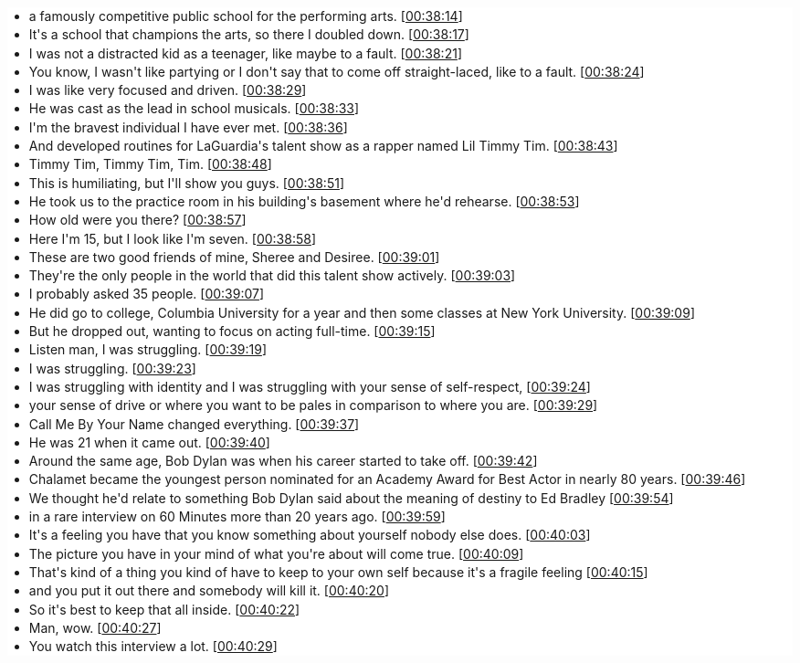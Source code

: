 *  a famously competitive public school for the performing arts. [[00:38:14](https://www.youtube.com/watch?v=gU1B_uxq8pg&t=2294.36s)]
*  It's a school that champions the arts, so there I doubled down. [[00:38:17](https://www.youtube.com/watch?v=gU1B_uxq8pg&t=2297.36s)]
*  I was not a distracted kid as a teenager, like maybe to a fault. [[00:38:21](https://www.youtube.com/watch?v=gU1B_uxq8pg&t=2301.36s)]
*  You know, I wasn't like partying or I don't say that to come off straight-laced, like to a fault. [[00:38:24](https://www.youtube.com/watch?v=gU1B_uxq8pg&t=2304.36s)]
*  I was like very focused and driven. [[00:38:29](https://www.youtube.com/watch?v=gU1B_uxq8pg&t=2309.36s)]
*  He was cast as the lead in school musicals. [[00:38:33](https://www.youtube.com/watch?v=gU1B_uxq8pg&t=2313.36s)]
*  I'm the bravest individual I have ever met. [[00:38:36](https://www.youtube.com/watch?v=gU1B_uxq8pg&t=2316.36s)]
*  And developed routines for LaGuardia's talent show as a rapper named Lil Timmy Tim. [[00:38:43](https://www.youtube.com/watch?v=gU1B_uxq8pg&t=2323.36s)]
*  Timmy Tim, Timmy Tim, Tim. [[00:38:48](https://www.youtube.com/watch?v=gU1B_uxq8pg&t=2328.36s)]
*  This is humiliating, but I'll show you guys. [[00:38:51](https://www.youtube.com/watch?v=gU1B_uxq8pg&t=2331.36s)]
*  He took us to the practice room in his building's basement where he'd rehearse. [[00:38:53](https://www.youtube.com/watch?v=gU1B_uxq8pg&t=2333.36s)]
*  How old were you there? [[00:38:57](https://www.youtube.com/watch?v=gU1B_uxq8pg&t=2337.36s)]
*  Here I'm 15, but I look like I'm seven. [[00:38:58](https://www.youtube.com/watch?v=gU1B_uxq8pg&t=2338.36s)]
*  These are two good friends of mine, Sheree and Desiree. [[00:39:01](https://www.youtube.com/watch?v=gU1B_uxq8pg&t=2341.36s)]
*  They're the only people in the world that did this talent show actively. [[00:39:03](https://www.youtube.com/watch?v=gU1B_uxq8pg&t=2343.36s)]
*  I probably asked 35 people. [[00:39:07](https://www.youtube.com/watch?v=gU1B_uxq8pg&t=2347.36s)]
*  He did go to college, Columbia University for a year and then some classes at New York University. [[00:39:09](https://www.youtube.com/watch?v=gU1B_uxq8pg&t=2349.36s)]
*  But he dropped out, wanting to focus on acting full-time. [[00:39:15](https://www.youtube.com/watch?v=gU1B_uxq8pg&t=2355.36s)]
*  Listen man, I was struggling. [[00:39:19](https://www.youtube.com/watch?v=gU1B_uxq8pg&t=2359.36s)]
*  I was struggling. [[00:39:23](https://www.youtube.com/watch?v=gU1B_uxq8pg&t=2363.36s)]
*  I was struggling with identity and I was struggling with your sense of self-respect, [[00:39:24](https://www.youtube.com/watch?v=gU1B_uxq8pg&t=2364.36s)]
*  your sense of drive or where you want to be pales in comparison to where you are. [[00:39:29](https://www.youtube.com/watch?v=gU1B_uxq8pg&t=2369.36s)]
*  Call Me By Your Name changed everything. [[00:39:37](https://www.youtube.com/watch?v=gU1B_uxq8pg&t=2377.36s)]
*  He was 21 when it came out. [[00:39:40](https://www.youtube.com/watch?v=gU1B_uxq8pg&t=2380.36s)]
*  Around the same age, Bob Dylan was when his career started to take off. [[00:39:42](https://www.youtube.com/watch?v=gU1B_uxq8pg&t=2382.36s)]
*  Chalamet became the youngest person nominated for an Academy Award for Best Actor in nearly 80 years. [[00:39:46](https://www.youtube.com/watch?v=gU1B_uxq8pg&t=2386.36s)]
*  We thought he'd relate to something Bob Dylan said about the meaning of destiny to Ed Bradley [[00:39:54](https://www.youtube.com/watch?v=gU1B_uxq8pg&t=2394.36s)]
*  in a rare interview on 60 Minutes more than 20 years ago. [[00:39:59](https://www.youtube.com/watch?v=gU1B_uxq8pg&t=2399.36s)]
*  It's a feeling you have that you know something about yourself nobody else does. [[00:40:03](https://www.youtube.com/watch?v=gU1B_uxq8pg&t=2403.36s)]
*  The picture you have in your mind of what you're about will come true. [[00:40:09](https://www.youtube.com/watch?v=gU1B_uxq8pg&t=2409.36s)]
*  That's kind of a thing you kind of have to keep to your own self because it's a fragile feeling [[00:40:15](https://www.youtube.com/watch?v=gU1B_uxq8pg&t=2415.36s)]
*  and you put it out there and somebody will kill it. [[00:40:20](https://www.youtube.com/watch?v=gU1B_uxq8pg&t=2420.36s)]
*  So it's best to keep that all inside. [[00:40:22](https://www.youtube.com/watch?v=gU1B_uxq8pg&t=2422.36s)]
*  Man, wow. [[00:40:27](https://www.youtube.com/watch?v=gU1B_uxq8pg&t=2427.36s)]
*  You watch this interview a lot. [[00:40:29](https://www.youtube.com/watch?v=gU1B_uxq8pg&t=2429.36s)]